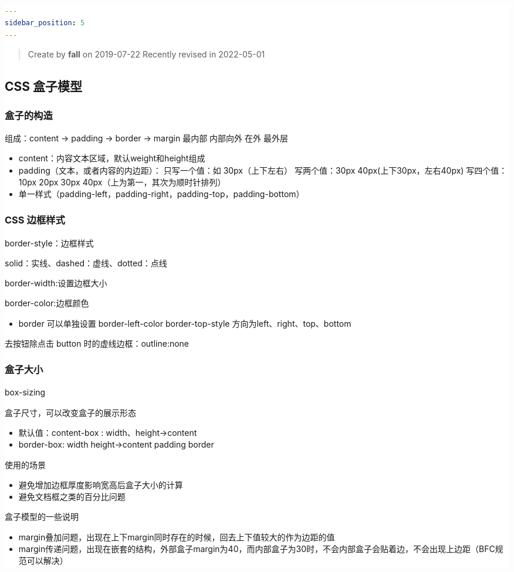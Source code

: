 ```yaml
---
sidebar_position: 5
---
```


> Create by **fall** on 2019-07-22
> Recently revised in 2022-05-01

## CSS 盒子模型

### 盒子的构造

组成：content -> padding -> border -> margin
         最内部   内部向外   在外    最外层

- content：内容文本区域，默认weight和height组成
- padding（文本，或者内容的内边距）：
         只写一个值：如 30px（上下左右）
         写两个值：30px 40px(上下30px，左右40px)
         写四个值：10px 20px 30px 40px（上为第一，其次为顺时针排列）
- 单一样式（padding-left，padding-right，padding-top，padding-bottom）

### CSS 边框样式

border-style：边框样式

solid：实线、dashed：虚线、dotted：点线

border-width:设置边框大小

border-color:边框颜色

- border 可以单独设置 border-left-color     border-top-style
  方向为left、right、top、bottom

去按钮除点击 button 时的虚线边框：outline:none

### 盒子大小

box-sizing

盒子尺寸，可以改变盒子的展示形态

- 默认值：content-box : width、height->content
- border-box: width height->content padding border

使用的场景

- 避免增加边框厚度影响宽高后盒子大小的计算
- 避免文档框之类的百分比问题

盒子模型的一些说明

- margin叠加问题，出现在上下margin同时存在的时候，回去上下值较大的作为边距的值
- margin传递问题，出现在嵌套的结构，外部盒子margin为40，而内部盒子为30时，不会内部盒子会贴着边，不会出现上边距（BFC规范可以解决）
